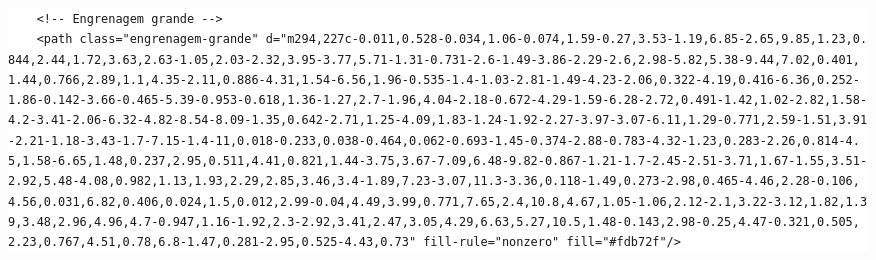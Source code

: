 <path fill="url(#linearGradient3924)" d="m132,267,0-72.3c0-4.89,3.96-8.85,8.85-8.85h27c4.89,0,8.85,3.96,8.85,8.85v6c-22.3,7.49-39.3,37-41.3,73.3-2.07-1.62-3.4-4.14-3.4-6.98"/><path fill-rule="nonzero" fill="#fcb870" d="m136,195,37.6,0,0,71.9-37.6,0,0-71.9z"/><path opacity="0.5" d="m140,267-4.36,0,0-71.9,37.6,0,0,10.9c-17.7,6.36-31.3,30.8-33.2,61" fill-rule="nonzero" fill="#f89c33"/><path d="m167,243c-0.242,0.771-0.961,1.33-1.81,1.33-1.05,0-1.9-0.849-1.9-1.9s0.85-1.9,1.9-1.9c0.85,0,1.57,0.559,1.81,1.33h9.88v1.14h-9.88z" fill-rule="nonzero" fill="#373535"/><path d="m166,248c0.85,0,1.57,0.56,1.81,1.33h9.88v1.14h-9.88c-0.242,0.77-0.961,1.33-1.81,1.33-1.05,0-1.9-0.851-1.9-1.9s0.849-1.9,1.9-1.9" fill-rule="nonzero" fill="#373535"/><path d="m160,313c0,0.513-0.076,1.01-0.217,1.48h-1.96c0.226-0.445,0.351-0.946,0.351-1.48,0-1.81-1.46-3.27-3.27-3.27s-3.27,1.46-3.27,3.27c0,0.531,0.128,1.03,0.353,1.48h-1.96c-0.14-0.466-0.217-0.964-0.217-1.48,0-2.65,2.02-4.83,4.61-5.08v-22.8c-1.32-0.232-2.33-1.38-2.33-2.78,0-1.56,1.26-2.82,2.82-2.82s2.82,1.26,2.82,2.82c0,1.39-1.01,2.54-2.33,2.78v22.8c2.59,0.249,4.61,2.43,4.61,5.08" fill-rule="nonzero" fill="#373535"/><path d="m425,154c-3.22,0-5.84-2.61-5.84-5.84v-14.6h3.53v5.52c0,1.27,1.03,2.31,2.31,2.31,1.27,0,2.3-1.03,2.3-2.31v-5.52h3.53v14.6c0,3.22-2.61,5.84-5.84,5.84" fill-rule="nonzero" fill="#f89c33"/><path d="m425,155c-1.42,0-2.57,1.15-2.57,2.57s1.15,2.57,2.57,2.57,2.57-1.15,2.57-2.57-1.15-2.57-2.57-2.57m0,8.01c-3.01,0-5.44-2.44-5.44-5.44s2.44-5.44,5.44-5.44c3.01,0,5.44,2.44,5.44,5.44s-2.44,5.44-5.44,5.44" fill-rule="nonzero" fill="#f89c33"/><path d="m409,151c-2.83,0-5.12-2.29-5.12-5.12v-12.8h3.1v4.84c0,1.12,0.905,2.02,2.02,2.02s2.02-0.905,2.02-2.02v-4.84h3.1v12.8c0,2.82-2.29,5.12-5.12,5.12" fill-rule="nonzero" fill="#fcb870"/><path d="m409,153c-1.24,0-2.25,1.01-2.25,2.25s1.01,2.25,2.25,2.25,2.25-1.01,2.25-2.25-1.01-2.25-2.25-2.25m0,7.02c-2.63,0-4.77-2.14-4.77-4.77s2.14-4.77,4.77-4.77c2.64,0,4.77,2.14,4.77,4.77,0,2.64-2.14,4.77-4.77,4.77" fill-rule="nonzero" fill="#fcb870"/><path d="m396,217,0-1.4-13.7,0,0,1.4,0,6.71,0,2.71,13.7,0,0-2.71,0-6.71zm0-13.3-13.7,0,0,10.1,13.7,0,0-10.1zm0-11.8-13.7,0,0,10.1,13.7,0,0-10.1zm0-11.8-13.7,0,0,10.1,13.7,0,0-10.1zm0-11.8-13.7,0,0,10.1,13.7,0,0-10.1zm0-11.8-13.7,0,0,10.1,13.7,0,0-10.1zm0-11.8-13.7,0,0,10.1,13.7,0,0-10.1zm-13.7,93.8,13.7,0,0-10.1-13.7,0,0,10.1zm0,11.8,13.7,0,0-10.1-13.7,0,0,10.1zm0,11.8,13.7,0,0-10.1-13.7,0,0,10.1zm0,11.8,13.7,0,0-10.1-13.7,0,0,10.1zm0,11.8,13.7,0,0-10.1-13.7,0,0,10.1zm0,11.8,13.7,0,0-10.1-13.7,0,0,10.1zm13.7,9.83,0-8.11-13.7,0,0,8.11-1.72,0,0-83.6,0-6.71,0-83.6,1.72,0,0,9.42,13.7,0,0-9.42,1.72,0,0,83.6,0,6.71,0,83.6-1.72,0z" fill-rule="nonzero" fill="#373535"/><path d="m295,229-15.1,0.358c-0.339,1.55-0.955,3.06-1.86,4.47-0.667,1.04-1.45,1.96-2.33,2.75l7.21,13.3,3.7,6.84c4.07-2.7,7.67-6.27,10.5-10.6,3.45-5.38,5.31-11.3,5.7-17.3l-7.77,0.184zm-8.03-32.6-3.79,6.79-7.38,13.2c1.92,1.78,3.24,4.04,3.9,6.48l15.1-0.357,7.77-0.185c-1.16-10.2-6.58-19.8-15.6-25.9m-34.9-3.37,3.7,6.84,7.21,13.3c2.31-0.603,4.76-0.609,7.12,0.041l7.38-13.2,3.79-6.79c-9.46-4.23-20.1-4.11-29.2-0.187m-5.74,3.1c-4.08,2.7-7.67,6.28-10.5,10.7-3.45,5.37-5.31,11.3-5.7,17.3l7.77-0.183,15.1-0.357c0.341-1.54,0.956-3.06,1.86-4.47,0.67-1.04,1.45-1.96,2.33-2.75l-7.21-13.3-3.7-6.84zm-0.385,60.4,3.79-6.79,7.38-13.2c-1.92-1.78-3.25-4.04-3.9-6.47l-15.1,0.357-7.77,0.182c1.16,10.2,6.58,19.8,15.6,25.9m30.3-23.8c3.48-5.42,1.91-12.6-3.5-16.1-5.42-3.48-12.6-1.91-16.1,3.51-3.48,5.42-1.91,12.6,3.5,16.1,5.42,3.48,12.6,1.91,16.1-3.5m4.57,27.1-3.7-6.84-7.21-13.3c-2.31,0.599-4.76,0.606-7.12-0.041l-7.38,13.2-3.79,6.79c9.46,4.23,20.1,4.11,29.2,0.187m22.5-9.76c-13.1,20.3-40.2,26.2-60.5,13.2-20.3-13.1-26.2-40.2-13.2-60.5,13.1-20.3,40.2-26.2,60.5-13.2,20.3,13.1,26.2,40.2,13.2,60.5" fill-rule="nonzero" fill="#f89c33"/>
		
		<!-- Engrenagem grande -->
		<path class="engrenagem-grande" d="m294,227c-0.011,0.528-0.034,1.06-0.074,1.59-0.27,3.53-1.19,6.85-2.65,9.85,1.23,0.844,2.44,1.72,3.63,2.63-1.05,2.03-2.32,3.95-3.77,5.71-1.31-0.731-2.6-1.49-3.86-2.29-2.6,2.98-5.82,5.38-9.44,7.02,0.401,1.44,0.766,2.89,1.1,4.35-2.11,0.886-4.31,1.54-6.56,1.96-0.535-1.4-1.03-2.81-1.49-4.23-2.06,0.322-4.19,0.416-6.36,0.252-1.86-0.142-3.66-0.465-5.39-0.953-0.618,1.36-1.27,2.7-1.96,4.04-2.18-0.672-4.29-1.59-6.28-2.72,0.491-1.42,1.02-2.82,1.58-4.2-3.41-2.06-6.32-4.82-8.54-8.09-1.35,0.642-2.71,1.25-4.09,1.83-1.24-1.92-2.27-3.97-3.07-6.11,1.29-0.771,2.59-1.51,3.91-2.21-1.18-3.43-1.7-7.15-1.4-11,0.018-0.233,0.038-0.464,0.062-0.693-1.45-0.374-2.88-0.783-4.32-1.23,0.283-2.26,0.814-4.5,1.58-6.65,1.48,0.237,2.95,0.511,4.41,0.821,1.44-3.75,3.67-7.09,6.48-9.82-0.867-1.21-1.7-2.45-2.51-3.71,1.67-1.55,3.51-2.92,5.48-4.08,0.982,1.13,1.93,2.29,2.85,3.46,3.4-1.89,7.23-3.07,11.3-3.36,0.118-1.49,0.273-2.98,0.465-4.46,2.28-0.106,4.56,0.031,6.82,0.406,0.024,1.5,0.012,2.99-0.04,4.49,3.99,0.771,7.65,2.4,10.8,4.67,1.05-1.06,2.12-2.1,3.22-3.12,1.82,1.39,3.48,2.96,4.96,4.7-0.947,1.16-1.92,2.3-2.92,3.41,2.47,3.05,4.29,6.63,5.27,10.5,1.48-0.143,2.98-0.25,4.47-0.321,0.505,2.23,0.767,4.51,0.78,6.8-1.47,0.281-2.95,0.525-4.43,0.73" fill-rule="nonzero" fill="#fdb72f"/>